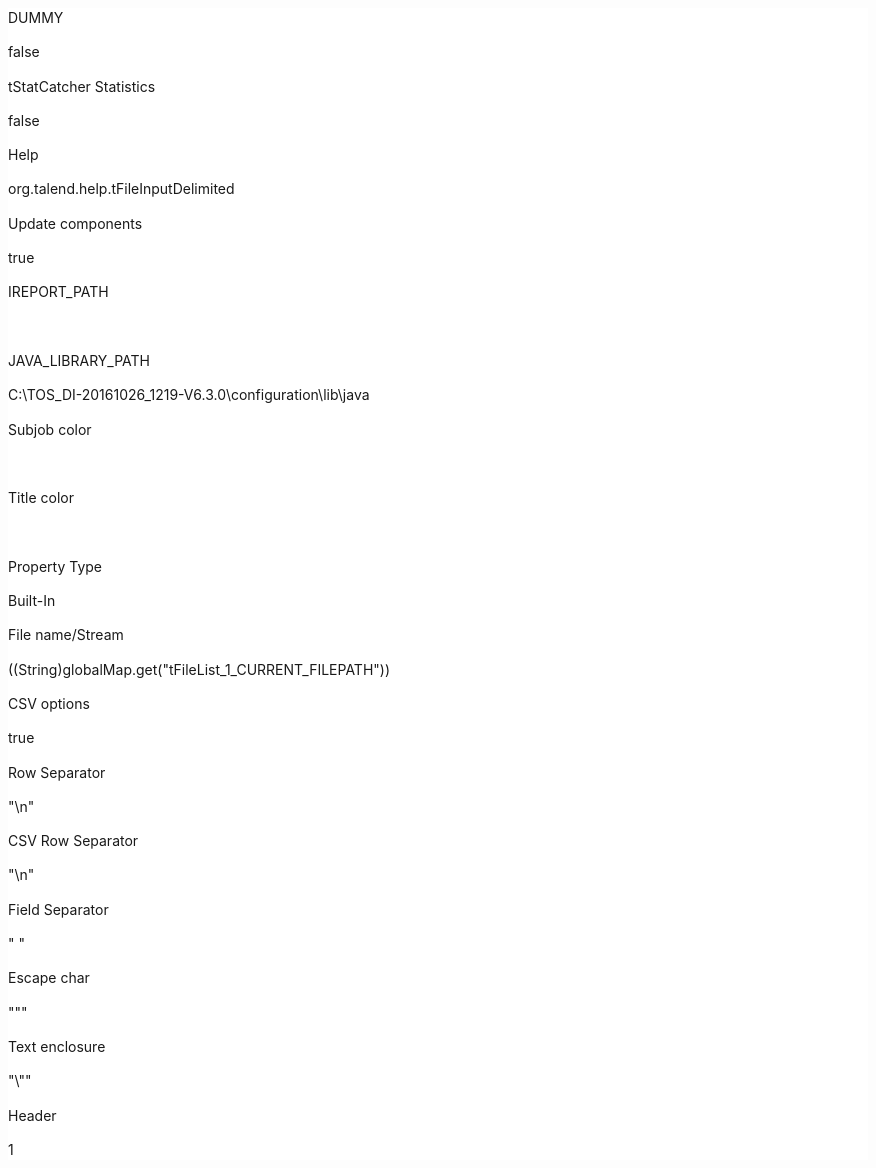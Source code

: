 DUMMY

false

tStatCatcher Statistics

false

Help

org.talend.help.tFileInputDelimited

Update components

true

IREPORT\_PATH

 

JAVA\_LIBRARY\_PATH

C:\\TOS\_DI-20161026\_1219-V6.3.0\\configuration\\lib\\java

Subjob color

 

Title color

 

Property Type

Built-In

File name/Stream

((String)globalMap.get("tFileList\_1\_CURRENT\_FILEPATH"))

CSV options

true

Row Separator

"\\n"

CSV Row Separator

"\\n"

Field Separator

" "

Escape char

"""

Text enclosure

"\\""

Header

1
